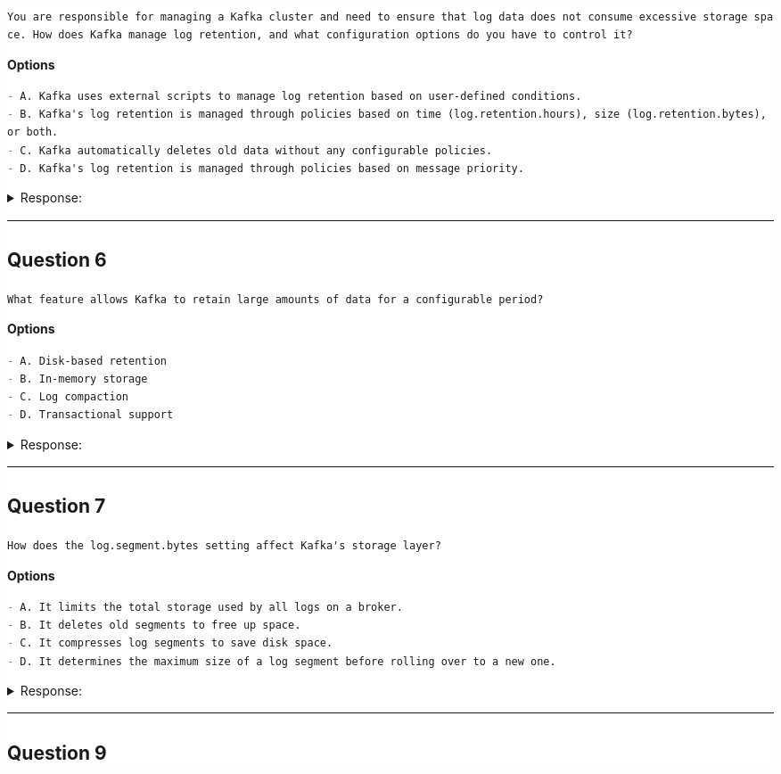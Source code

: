 ```markdown
You are responsible for managing a Kafka cluster and need to ensure that log data does not consume excessive storage space. How does Kafka manage log retention, and what configuration options do you have to control it?
```

**Options**
```markdown
- A. Kafka uses external scripts to manage log retention based on user-defined conditions.
- B. Kafka's log retention is managed through policies based on time (log.retention.hours), size (log.retention.bytes), or both.
- C. Kafka automatically deletes old data without any configurable policies.
- D. Kafka's log retention is managed through policies based on message priority.
```

<details><summary>Response:</summary></details>

---

## Question 6

```markdown
What feature allows Kafka to retain large amounts of data for a configurable period?
```

**Options**
```markdown
- A. Disk-based retention
- B. In-memory storage
- C. Log compaction
- D. Transactional support
```

<details><summary>Response:</summary></details>

---

## Question 7

```markdown
How does the log.segment.bytes setting affect Kafka's storage layer?
```

**Options**
```markdown
- A. It limits the total storage used by all logs on a broker.
- B. It deletes old segments to free up space.
- C. It compresses log segments to save disk space.
- D. It determines the maximum size of a log segment before rolling over to a new one.
```

<details><summary>Response:</summary></details>

---

## Question 9

